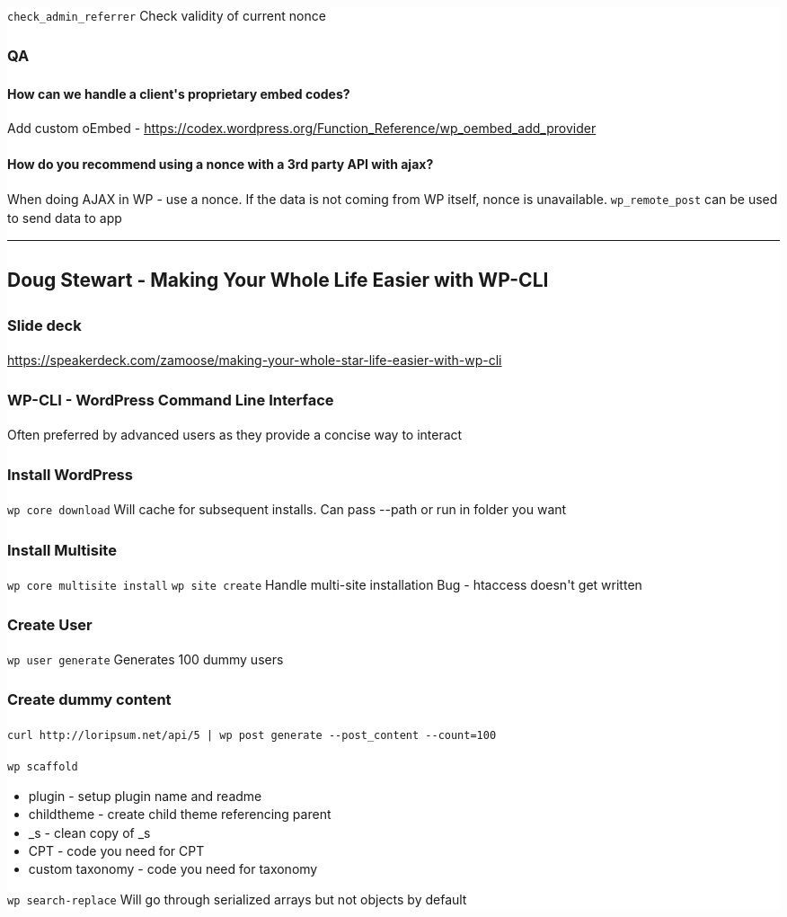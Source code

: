 `check_admin_referrer`
Check validity of current nonce

### QA
#### How can we handle a client's proprietary embed codes?
Add custom oEmbed - https://codex.wordpress.org/Function_Reference/wp_oembed_add_provider

#### How do you recommend using a nonce with a 3rd party API with ajax?
When doing AJAX in WP - use a nonce.
If the data is not coming from WP itself, nonce is unavailable.
`wp_remote_post` can be used to send data to app

--------------------------------------------------------------------------------

## Doug Stewart - Making Your Whole Life Easier with WP-CLI

### Slide deck
https://speakerdeck.com/zamoose/making-your-whole-star-life-easier-with-wp-cli

### WP-CLI - WordPress Command Line Interface
Often preferred by advanced users as they provide a concise way to interact

### Install WordPress
`wp core download`
Will cache for subsequent installs.  Can pass --path or run in folder you want

### Install Multisite
`wp core multisite install`
`wp site create`
Handle multi-site installation
Bug - htaccess doesn't get written

### Create User
`wp user generate`
Generates 100 dummy users

### Create dummy content
`curl http://loripsum.net/api/5 | wp post generate --post_content --count=100`

`wp scaffold`
- plugin - setup plugin name and readme
- childtheme - create child theme referencing parent
- _s - clean copy of _s
- CPT - code you need for CPT
- custom taxonomy - code you need for taxonomy

`wp search-replace`
Will go through serialized arrays but not objects by default
